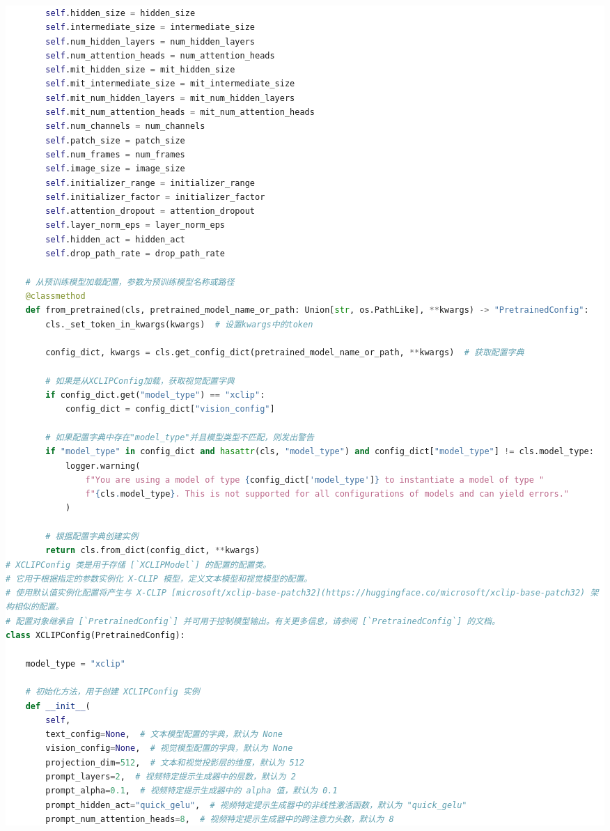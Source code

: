 ```py
        self.hidden_size = hidden_size
        self.intermediate_size = intermediate_size
        self.num_hidden_layers = num_hidden_layers
        self.num_attention_heads = num_attention_heads
        self.mit_hidden_size = mit_hidden_size
        self.mit_intermediate_size = mit_intermediate_size
        self.mit_num_hidden_layers = mit_num_hidden_layers
        self.mit_num_attention_heads = mit_num_attention_heads
        self.num_channels = num_channels
        self.patch_size = patch_size
        self.num_frames = num_frames
        self.image_size = image_size
        self.initializer_range = initializer_range
        self.initializer_factor = initializer_factor
        self.attention_dropout = attention_dropout
        self.layer_norm_eps = layer_norm_eps
        self.hidden_act = hidden_act
        self.drop_path_rate = drop_path_rate

    # 从预训练模型加载配置，参数为预训练模型名称或路径
    @classmethod
    def from_pretrained(cls, pretrained_model_name_or_path: Union[str, os.PathLike], **kwargs) -> "PretrainedConfig":
        cls._set_token_in_kwargs(kwargs)  # 设置kwargs中的token

        config_dict, kwargs = cls.get_config_dict(pretrained_model_name_or_path, **kwargs)  # 获取配置字典

        # 如果是从XCLIPConfig加载，获取视觉配置字典
        if config_dict.get("model_type") == "xclip":
            config_dict = config_dict["vision_config"]

        # 如果配置字典中存在"model_type"并且模型类型不匹配，则发出警告
        if "model_type" in config_dict and hasattr(cls, "model_type") and config_dict["model_type"] != cls.model_type:
            logger.warning(
                f"You are using a model of type {config_dict['model_type']} to instantiate a model of type "
                f"{cls.model_type}. This is not supported for all configurations of models and can yield errors."
            )

        # 根据配置字典创建实例
        return cls.from_dict(config_dict, **kwargs)
# XCLIPConfig 类是用于存储 [`XCLIPModel`] 的配置的配置类。
# 它用于根据指定的参数实例化 X-CLIP 模型，定义文本模型和视觉模型的配置。
# 使用默认值实例化配置将产生与 X-CLIP [microsoft/xclip-base-patch32](https://huggingface.co/microsoft/xclip-base-patch32) 架构相似的配置。
# 配置对象继承自 [`PretrainedConfig`] 并可用于控制模型输出。有关更多信息，请参阅 [`PretrainedConfig`] 的文档。
class XCLIPConfig(PretrainedConfig):

    model_type = "xclip"

    # 初始化方法，用于创建 XCLIPConfig 实例
    def __init__(
        self,
        text_config=None,  # 文本模型配置的字典，默认为 None
        vision_config=None,  # 视觉模型配置的字典，默认为 None
        projection_dim=512,  # 文本和视觉投影层的维度，默认为 512
        prompt_layers=2,  # 视频特定提示生成器中的层数，默认为 2
        prompt_alpha=0.1,  # 视频特定提示生成器中的 alpha 值，默认为 0.1
        prompt_hidden_act="quick_gelu",  # 视频特定提示生成器中的非线性激活函数，默认为 "quick_gelu"
        prompt_num_attention_heads=8,  # 视频特定提示生成器中的跨注意力头数，默认为 8
```